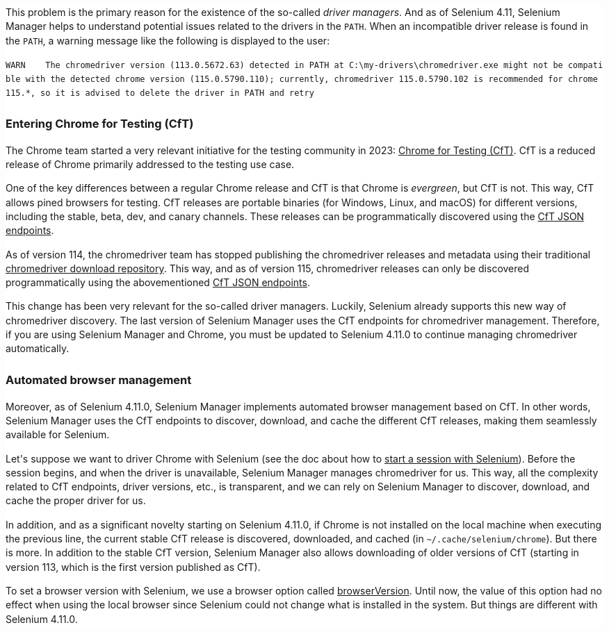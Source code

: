 This problem is the primary reason for the existence of the so-called *driver managers*. And as of Selenium 4.11, Selenium Manager helps to understand potential issues related to the drivers in the `PATH`. When an incompatible driver release is found in the `PATH`, a warning message like the following is displayed to the user:

```
WARN    The chromedriver version (113.0.5672.63) detected in PATH at C:\my-drivers\chromedriver.exe might not be compatible with the detected chrome version (115.0.5790.110); currently, chromedriver 115.0.5790.102 is recommended for chrome 115.*, so it is advised to delete the driver in PATH and retry
```

### Entering Chrome for Testing (CfT)

The Chrome team started a very relevant initiative for the testing community in 2023: [Chrome for Testing (CfT)](https://googlechromelabs.github.io/chrome-for-testing/). CfT is a reduced release of Chrome primarily addressed to the testing use case.

One of the key differences between a regular Chrome release and CfT is that Chrome is *evergreen*, but CfT is not. This way, CfT allows pined browsers for testing. CfT releases are portable binaries (for Windows, Linux, and macOS) for different versions, including the stable, beta, dev, and canary channels. These releases can be programmatically discovered using the [CfT JSON endpoints](https://github.com/GoogleChromeLabs/chrome-for-testing#json-api-endpoints). 

As of version 114, the chromedriver team has stopped publishing the chromedriver releases and metadata using their traditional [chromedriver download repository](https://chromedriver.chromium.org/downloads). This way, and as of version 115, chromedriver releases can only be discovered programmatically using the abovementioned [CfT JSON endpoints](https://github.com/GoogleChromeLabs/chrome-for-testing#json-api-endpoints).

This change has been very relevant for the so-called driver managers. Luckily, Selenium already supports this new way of chromedriver discovery. The last version of Selenium Manager uses the CfT endpoints for chromedriver management. Therefore, if you are using Selenium Manager and Chrome, you must be updated to Selenium 4.11.0 to continue managing chromedriver automatically.

### Automated browser management

Moreover, as of Selenium 4.11.0, Selenium Manager implements automated browser management based on CfT. In other words, Selenium Manager uses the CfT endpoints to discover, download, and cache the different CfT releases, making them seamlessly available for Selenium. 

Let's suppose we want to driver Chrome with Selenium (see the doc about how to [start a session with Selenium](https://www.selenium.dev/documentation/webdriver/getting_started/first_script/#1-start-the-session)). Before the session begins, and when the driver is unavailable, Selenium Manager manages chromedriver for us. This way, all the complexity related to CfT endpoints, driver versions, etc., is transparent, and we can rely on Selenium Manager to discover, download, and cache the proper driver for us.

In addition, and as a significant novelty starting on Selenium 4.11.0, if Chrome is not installed on the local machine when executing the previous line, the current stable CfT release is discovered, downloaded, and cached (in `~/.cache/selenium/chrome`). But there is more. In addition to the stable CfT version, Selenium Manager also allows downloading of older versions of CfT (starting in version 113, which is the first version published as CfT). 

To set a browser version with Selenium, we use a browser option called [browserVersion](https://www.selenium.dev/documentation/webdriver/drivers/options/#browserversion).
Until now, the value of this option had no effect when using the local browser since Selenium could not change what is installed in the system. But things are different with Selenium 4.11.0.
